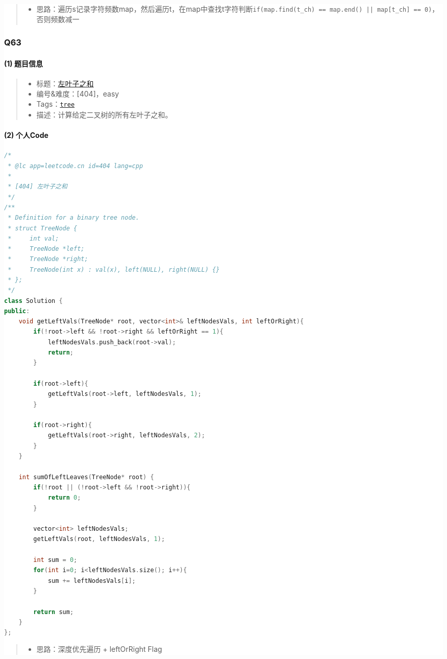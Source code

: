 > - 思路：遍历s记录字符频数map，然后遍历t，在map中查找t字符判断`if(map.find(t_ch) == map.end() || map[t_ch] == 0)`，否则频数减一

### Q63

#### (1) 题目信息

> - 标题：[左叶子之和](https://leetcode-cn.com/problems/sum-of-left-leaves/description/)
> - 编号&难度：[404]，easy
> - Tags：[`tree`](https://leetcode.com/tag/tree)
> - 描述：计算给定二叉树的所有左叶子之和。

#### (2) 个人Code

```cpp
/*
 * @lc app=leetcode.cn id=404 lang=cpp
 *
 * [404] 左叶子之和
 */
/**
 * Definition for a binary tree node.
 * struct TreeNode {
 *     int val;
 *     TreeNode *left;
 *     TreeNode *right;
 *     TreeNode(int x) : val(x), left(NULL), right(NULL) {}
 * };
 */
class Solution {
public:
    void getLeftVals(TreeNode* root, vector<int>& leftNodesVals, int leftOrRight){
        if(!root->left && !root->right && leftOrRight == 1){
            leftNodesVals.push_back(root->val);
            return;
        }

        if(root->left){
            getLeftVals(root->left, leftNodesVals, 1);
        }

        if(root->right){
            getLeftVals(root->right, leftNodesVals, 2);
        }
    }

    int sumOfLeftLeaves(TreeNode* root) {
        if(!root || (!root->left && !root->right)){
            return 0;
        }

        vector<int> leftNodesVals;
        getLeftVals(root, leftNodesVals, 1);

        int sum = 0;
        for(int i=0; i<leftNodesVals.size(); i++){
            sum += leftNodesVals[i];
        }

        return sum;
    }
};
```

> - 思路：深度优先遍历 + leftOrRight Flag